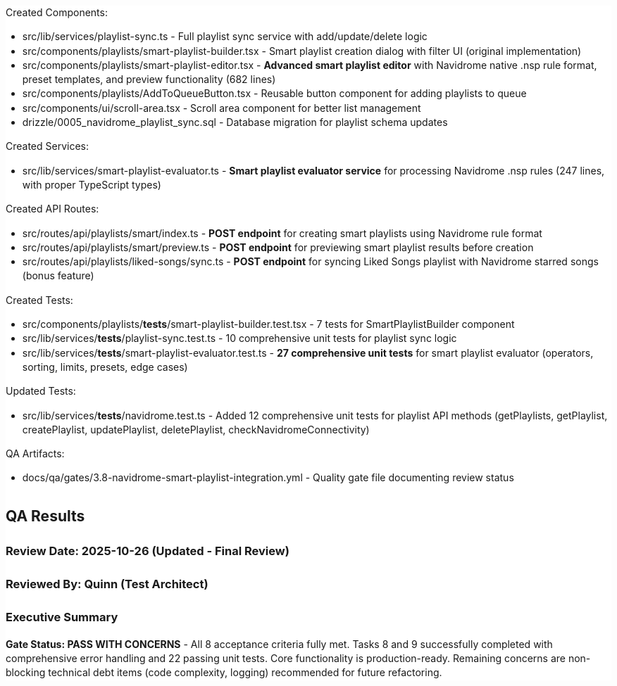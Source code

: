 Created Components:
- src/lib/services/playlist-sync.ts - Full playlist sync service with add/update/delete logic
- src/components/playlists/smart-playlist-builder.tsx - Smart playlist creation dialog with filter UI (original implementation)
- src/components/playlists/smart-playlist-editor.tsx - **Advanced smart playlist editor** with Navidrome native .nsp rule format, preset templates, and preview functionality (682 lines)
- src/components/playlists/AddToQueueButton.tsx - Reusable button component for adding playlists to queue
- src/components/ui/scroll-area.tsx - Scroll area component for better list management
- drizzle/0005_navidrome_playlist_sync.sql - Database migration for playlist schema updates

Created Services:
- src/lib/services/smart-playlist-evaluator.ts - **Smart playlist evaluator service** for processing Navidrome .nsp rules (247 lines, with proper TypeScript types)

Created API Routes:
- src/routes/api/playlists/smart/index.ts - **POST endpoint** for creating smart playlists using Navidrome rule format
- src/routes/api/playlists/smart/preview.ts - **POST endpoint** for previewing smart playlist results before creation
- src/routes/api/playlists/liked-songs/sync.ts - **POST endpoint** for syncing Liked Songs playlist with Navidrome starred songs (bonus feature)

Created Tests:
- src/components/playlists/__tests__/smart-playlist-builder.test.tsx - 7 tests for SmartPlaylistBuilder component
- src/lib/services/__tests__/playlist-sync.test.ts - 10 comprehensive unit tests for playlist sync logic
- src/lib/services/__tests__/smart-playlist-evaluator.test.ts - **27 comprehensive unit tests** for smart playlist evaluator (operators, sorting, limits, presets, edge cases)

Updated Tests:
- src/lib/services/__tests__/navidrome.test.ts - Added 12 comprehensive unit tests for playlist API methods (getPlaylists, getPlaylist, createPlaylist, updatePlaylist, deletePlaylist, checkNavidromeConnectivity)

QA Artifacts:
- docs/qa/gates/3.8-navidrome-smart-playlist-integration.yml - Quality gate file documenting review status

## QA Results

### Review Date: 2025-10-26 (Updated - Final Review)

### Reviewed By: Quinn (Test Architect)

### Executive Summary

**Gate Status: PASS WITH CONCERNS** - All 8 acceptance criteria fully met. Tasks 8 and 9 successfully completed with comprehensive error handling and 22 passing unit tests. Core functionality is production-ready. Remaining concerns are non-blocking technical debt items (code complexity, logging) recommended for future refactoring.
